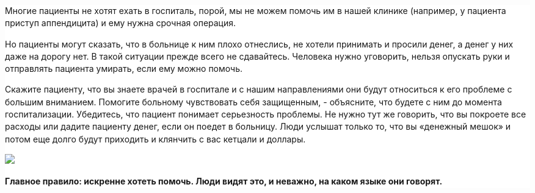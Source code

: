 Многие пациенты не хотят ехать в госпиталь, порой, мы не можем помочь им в нашей клинике (например, у пациента приступ аппендицита) и ему нужна срочная операция. 

Но пациенты могут сказать, что в больнице к ним плохо отнеслись, не хотели принимать и просили денег, а денег у них даже на дорогу нет. В такой ситуации прежде всего не сдавайтесь. Человека нужно уговорить, нельзя опускать руки и отправлять пациента умирать, если ему можно помочь. 

Скажите пациенту, что вы знаете врачей в госпитале и с нашим направлениями они будут относиться к его проблеме с большим вниманием. Помогите больному чувствовать себя защищенным, - объясните, что будете с ним до момента госпитализации. Убедитесь, что пациент понимает серьезность проблемы. Не нужно тут же говорить, что вы покроете все расходы или дадите пациенту денег, если он поедет в больницу. Люди услышат только то, что вы «денежный мешок» и потом еще долго будут приходить и клянчить с вас кетцали и доллары.

![](/uploads/_aws8118.jpg)

**Главное правило: искренне хотеть помочь. Люди видят это, и неважно, на каком языке они говорят.**
